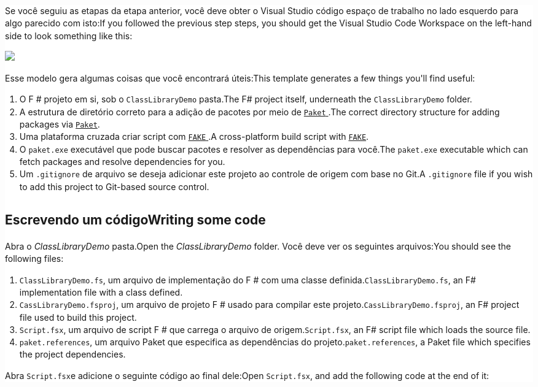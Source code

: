<span data-ttu-id="3a4a3-149">Se você seguiu as etapas da etapa anterior, você deve obter o Visual Studio código espaço de trabalho no lado esquerdo para algo parecido com isto:</span><span class="sxs-lookup"><span data-stu-id="3a4a3-149">If you followed the previous step steps, you should get the Visual Studio Code Workspace on the left-hand side to look something like this:</span></span>

![](media/getting-started-vscode/vscode-new-proj-explorer.png)

<span data-ttu-id="3a4a3-150">Esse modelo gera algumas coisas que você encontrará úteis:</span><span class="sxs-lookup"><span data-stu-id="3a4a3-150">This template generates a few things you'll find useful:</span></span>

1. <span data-ttu-id="3a4a3-151">O F # projeto em si, sob o `ClassLibraryDemo` pasta.</span><span class="sxs-lookup"><span data-stu-id="3a4a3-151">The F# project itself, underneath the `ClassLibraryDemo` folder.</span></span>
2. <span data-ttu-id="3a4a3-152">A estrutura de diretório correto para a adição de pacotes por meio de [ `Paket` ](https://fsprojects.github.io/Paket/).</span><span class="sxs-lookup"><span data-stu-id="3a4a3-152">The correct directory structure for adding packages via [`Paket`](https://fsprojects.github.io/Paket/).</span></span>
3. <span data-ttu-id="3a4a3-153">Uma plataforma cruzada criar script com [ `FAKE` ](https://fsharp.github.io/FAKE/).</span><span class="sxs-lookup"><span data-stu-id="3a4a3-153">A cross-platform build script with [`FAKE`](https://fsharp.github.io/FAKE/).</span></span>
4. <span data-ttu-id="3a4a3-154">O `paket.exe` executável que pode buscar pacotes e resolver as dependências para você.</span><span class="sxs-lookup"><span data-stu-id="3a4a3-154">The `paket.exe` executable which can fetch packages and resolve dependencies for you.</span></span>
5. <span data-ttu-id="3a4a3-155">Um `.gitignore` de arquivo se deseja adicionar este projeto ao controle de origem com base no Git.</span><span class="sxs-lookup"><span data-stu-id="3a4a3-155">A `.gitignore` file if you wish to add this project to Git-based source control.</span></span>

## <a name="writing-some-code"></a><span data-ttu-id="3a4a3-156">Escrevendo um código</span><span class="sxs-lookup"><span data-stu-id="3a4a3-156">Writing some code</span></span>

<span data-ttu-id="3a4a3-157">Abra o *ClassLibraryDemo* pasta.</span><span class="sxs-lookup"><span data-stu-id="3a4a3-157">Open the *ClassLibraryDemo* folder.</span></span>  <span data-ttu-id="3a4a3-158">Você deve ver os seguintes arquivos:</span><span class="sxs-lookup"><span data-stu-id="3a4a3-158">You should see the following files:</span></span>

1. <span data-ttu-id="3a4a3-159">`ClassLibraryDemo.fs`, um arquivo de implementação do F # com uma classe definida.</span><span class="sxs-lookup"><span data-stu-id="3a4a3-159">`ClassLibraryDemo.fs`, an F# implementation file with a class defined.</span></span>
2. <span data-ttu-id="3a4a3-160">`CassLibraryDemo.fsproj`, um arquivo de projeto F # usado para compilar este projeto.</span><span class="sxs-lookup"><span data-stu-id="3a4a3-160">`CassLibraryDemo.fsproj`, an F# project file used to build this project.</span></span>
3. <span data-ttu-id="3a4a3-161">`Script.fsx`, um arquivo de script F # que carrega o arquivo de origem.</span><span class="sxs-lookup"><span data-stu-id="3a4a3-161">`Script.fsx`, an F# script file which loads the source file.</span></span>
4. <span data-ttu-id="3a4a3-162">`paket.references`, um arquivo Paket que especifica as dependências do projeto.</span><span class="sxs-lookup"><span data-stu-id="3a4a3-162">`paket.references`, a Paket file which specifies the project dependencies.</span></span>

<span data-ttu-id="3a4a3-163">Abra `Script.fsx`e adicione o seguinte código ao final dele:</span><span class="sxs-lookup"><span data-stu-id="3a4a3-163">Open `Script.fsx`, and add the following code at the end of it:</span></span>
